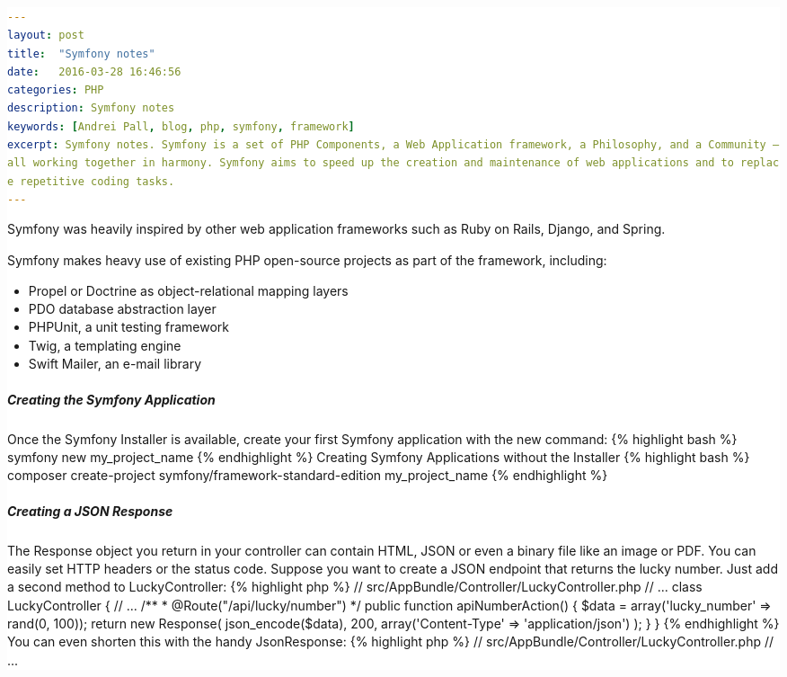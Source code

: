 ```yaml
---
layout: post
title:  "Symfony notes"
date:   2016-03-28 16:46:56
categories: PHP
description: Symfony notes
keywords: [Andrei Pall, blog, php, symfony, framework]
excerpt: Symfony notes. Symfony is a set of PHP Components, a Web Application framework, a Philosophy, and a Community — all working together in harmony. Symfony aims to speed up the creation and maintenance of web applications and to replace repetitive coding tasks.
---
```


Symfony was heavily inspired by other web application frameworks such as Ruby on Rails, Django, and Spring.

Symfony makes heavy use of existing PHP open-source projects as part of the framework, including:
<ul>
<li>Propel or Doctrine as object-relational mapping layers</li>
<li>PDO database abstraction layer</li>
<li>PHPUnit, a unit testing framework</li>
<li>Twig, a templating engine</li>
<li>Swift Mailer, an e-mail library</li>
</ul>

<h5>Creating the Symfony Application</h5>
Once the Symfony Installer is available, create your first Symfony application with the new command:
{% highlight bash %}
symfony new my_project_name
{% endhighlight %}
Creating Symfony Applications without the Installer
{% highlight bash %}
composer create-project symfony/framework-standard-edition my_project_name
{% endhighlight %}
<h5>Creating a JSON Response</h5>
The Response object you return in your controller can contain HTML, JSON or even a binary file like an image or PDF. You can easily set HTTP headers or the status code.
Suppose you want to create a JSON endpoint that returns the lucky number. Just add a second method to LuckyController:
{% highlight php %}
// src/AppBundle/Controller/LuckyController.php
// ...
class LuckyController
{
    // ...
    /**
    * @Route("/api/lucky/number")
    */
    public function apiNumberAction()
    {
        $data = array('lucky_number' => rand(0, 100));
        return new Response(
            json_encode($data),
            200,
            array('Content-Type' => 'application/json')
        );
    }
}
{% endhighlight %}
You can even shorten this with the handy JsonResponse:
{% highlight php %}
// src/AppBundle/Controller/LuckyController.php
// ...